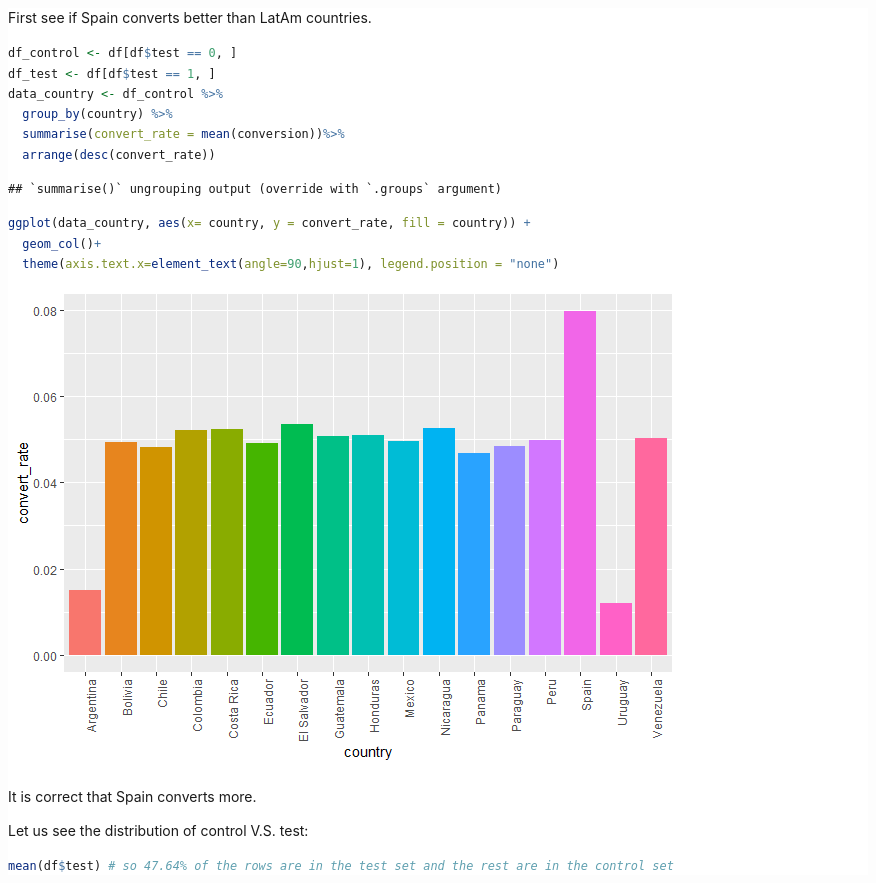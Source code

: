 First see if Spain converts better than LatAm countries.

``` r
df_control <- df[df$test == 0, ]
df_test <- df[df$test == 1, ]
data_country <- df_control %>%
  group_by(country) %>%
  summarise(convert_rate = mean(conversion))%>%
  arrange(desc(convert_rate))
```

    ## `summarise()` ungrouping output (override with `.groups` argument)

``` r
ggplot(data_country, aes(x= country, y = convert_rate, fill = country)) +
  geom_col()+
  theme(axis.text.x=element_text(angle=90,hjust=1), legend.position = "none")
```

![](spanish_translation_files/figure-gfm/unnamed-chunk-6-1.png)

It is correct that Spain converts more.

Let us see the distribution of control V.S. test:

``` r
mean(df$test) # so 47.64% of the rows are in the test set and the rest are in the control set
```

